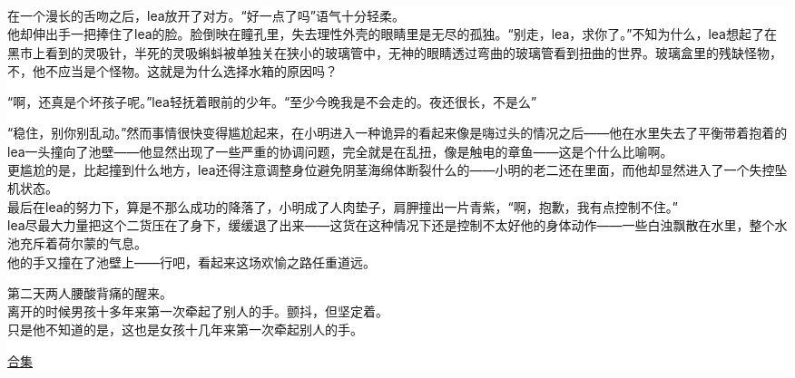 在一个漫长的舌吻之后，lea放开了对方。“好一点了吗”语气十分轻柔。  
他却伸出手一把捧住了lea的脸。脸倒映在瞳孔里，失去理性外壳的眼睛里是无尽的孤独。“别走，lea，求你了。”不知为什么，lea想起了在黑市上看到的灵吸针，半死的灵吸蝌蚪被单独关在狭小的玻璃管中，无神的眼睛透过弯曲的玻璃管看到扭曲的世界。玻璃盒里的残缺怪物，不，他不应当是个怪物。这就是为什么选择水箱的原因吗？

“啊，还真是个坏孩子呢。”lea轻抚着眼前的少年。“至少今晚我是不会走的。夜还很长，不是么”

“稳住，别你别乱动。”然而事情很快变得尴尬起来，在小明进入一种诡异的看起来像是嗨过头的情况之后——他在水里失去了平衡带着抱着的lea一头撞向了池壁——他显然出现了一些严重的协调问题，完全就是在乱扭，像是触电的章鱼——这是个什么比喻啊。  
更尴尬的是，比起撞到什么地方，lea还得注意调整身位避免阴茎海绵体断裂什么的——小明的老二还在里面，而他却显然进入了一个失控坠机状态。  
最后在lea的努力下，算是不那么成功的降落了，小明成了人肉垫子，肩胛撞出一片青紫，“啊，抱歉，我有点控制不住。”  
lea尽最大力量把这个二货压在了身下，缓缓退了出来——这货在这种情况下还是控制不太好他的身体动作——一些白浊飘散在水里，整个水池充斥着荷尔蒙的气息。    
他的手又撞在了池壁上——行吧，看起来这场欢愉之路任重道远。

第二天两人腰酸背痛的醒来。    
离开的时候男孩十多年来第一次牵起了别人的手。颤抖，但坚定着。    
只是他不知道的是，这也是女孩十几年来第一次牵起别人的手。  


[合集](../同人目录.md)
